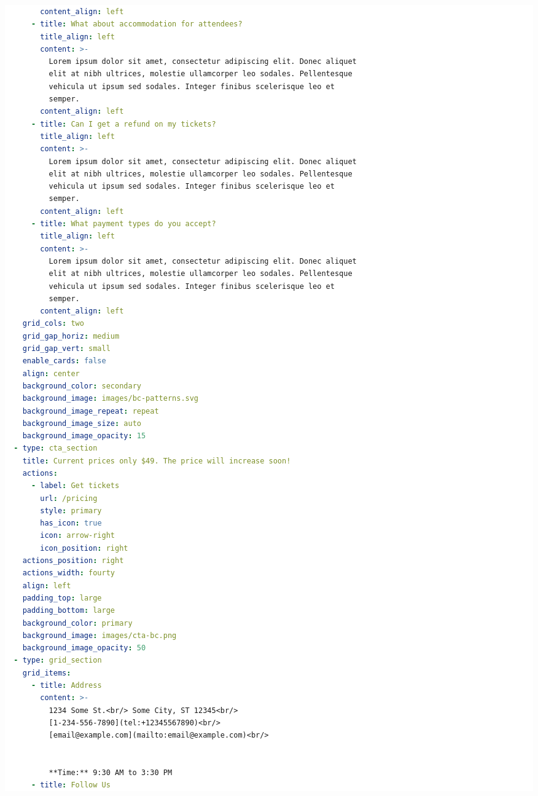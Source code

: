 ```yaml
        content_align: left
      - title: What about accommodation for attendees?
        title_align: left
        content: >-
          Lorem ipsum dolor sit amet, consectetur adipiscing elit. Donec aliquet
          elit at nibh ultrices, molestie ullamcorper leo sodales. Pellentesque
          vehicula ut ipsum sed sodales. Integer finibus scelerisque leo et
          semper.
        content_align: left
      - title: Can I get a refund on my tickets?
        title_align: left
        content: >-
          Lorem ipsum dolor sit amet, consectetur adipiscing elit. Donec aliquet
          elit at nibh ultrices, molestie ullamcorper leo sodales. Pellentesque
          vehicula ut ipsum sed sodales. Integer finibus scelerisque leo et
          semper.
        content_align: left
      - title: What payment types do you accept?
        title_align: left
        content: >-
          Lorem ipsum dolor sit amet, consectetur adipiscing elit. Donec aliquet
          elit at nibh ultrices, molestie ullamcorper leo sodales. Pellentesque
          vehicula ut ipsum sed sodales. Integer finibus scelerisque leo et
          semper.
        content_align: left
    grid_cols: two
    grid_gap_horiz: medium
    grid_gap_vert: small
    enable_cards: false
    align: center
    background_color: secondary
    background_image: images/bc-patterns.svg
    background_image_repeat: repeat
    background_image_size: auto
    background_image_opacity: 15
  - type: cta_section
    title: Current prices only $49. The price will increase soon!
    actions:
      - label: Get tickets
        url: /pricing
        style: primary
        has_icon: true
        icon: arrow-right
        icon_position: right
    actions_position: right
    actions_width: fourty
    align: left
    padding_top: large
    padding_bottom: large
    background_color: primary
    background_image: images/cta-bc.png
    background_image_opacity: 50
  - type: grid_section
    grid_items:
      - title: Address
        content: >-
          1234 Some St.<br/> Some City, ST 12345<br/>
          [1-234-556-7890](tel:+12345567890)<br/>
          [email@example.com](mailto:email@example.com)<br/>


          **Time:** 9:30 AM to 3:30 PM
      - title: Follow Us
```